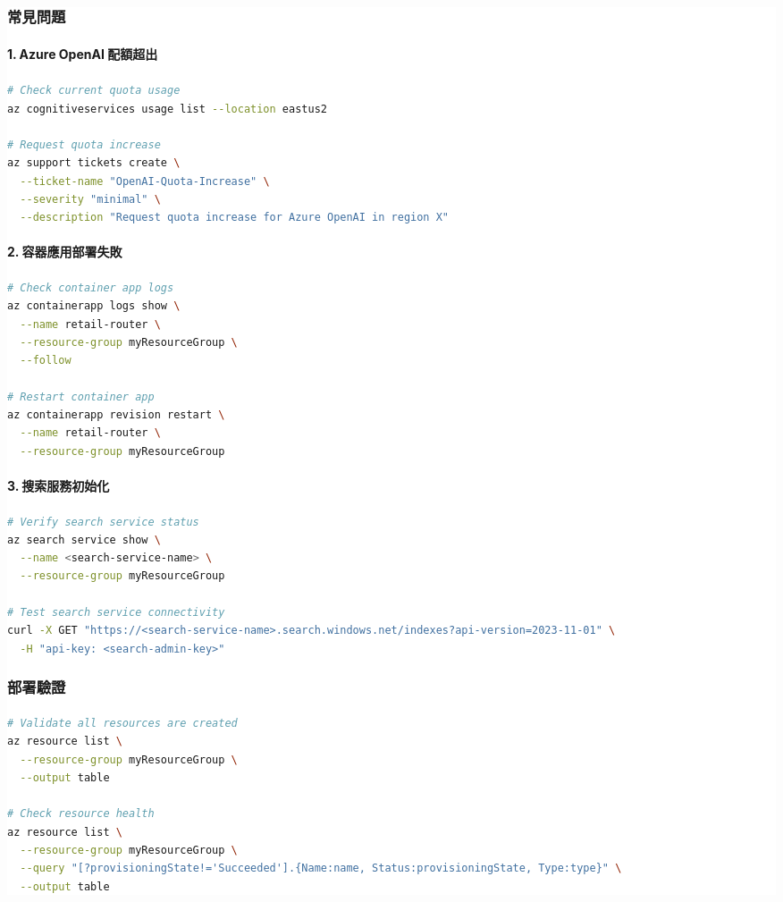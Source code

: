 ### 常見問題

#### 1. Azure OpenAI 配額超出

```bash
# Check current quota usage
az cognitiveservices usage list --location eastus2

# Request quota increase
az support tickets create \
  --ticket-name "OpenAI-Quota-Increase" \
  --severity "minimal" \
  --description "Request quota increase for Azure OpenAI in region X"
```

#### 2. 容器應用部署失敗

```bash
# Check container app logs
az containerapp logs show \
  --name retail-router \
  --resource-group myResourceGroup \
  --follow

# Restart container app
az containerapp revision restart \
  --name retail-router \
  --resource-group myResourceGroup
```

#### 3. 搜索服務初始化

```bash
# Verify search service status
az search service show \
  --name <search-service-name> \
  --resource-group myResourceGroup

# Test search service connectivity
curl -X GET "https://<search-service-name>.search.windows.net/indexes?api-version=2023-11-01" \
  -H "api-key: <search-admin-key>"
```

### 部署驗證

```bash
# Validate all resources are created
az resource list \
  --resource-group myResourceGroup \
  --output table

# Check resource health
az resource list \
  --resource-group myResourceGroup \
  --query "[?provisioningState!='Succeeded'].{Name:name, Status:provisioningState, Type:type}" \
  --output table
```
